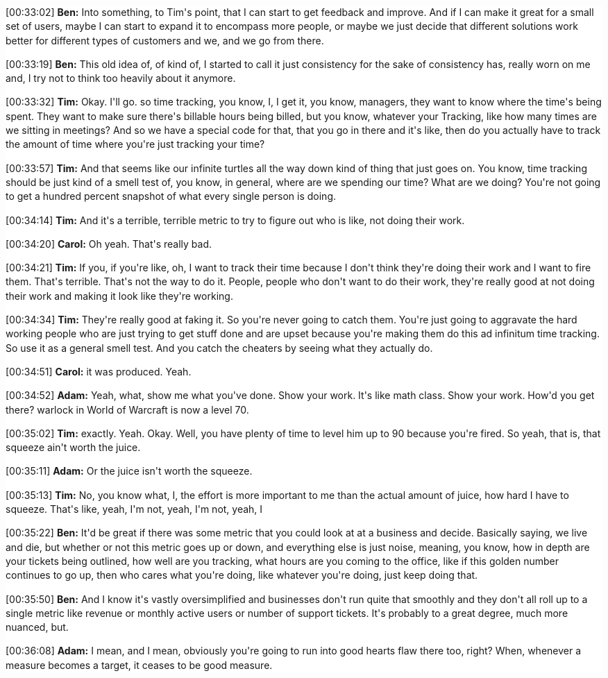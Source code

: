 [00:33:02] **Ben:** Into something, to Tim's point, that I can start to get feedback and improve. And if I can make it great for a small set of users, maybe I can start to expand it to encompass more people, or maybe we just decide that different solutions work better for different types of customers and we, and we go from there.

[00:33:19] **Ben:** This old idea of, of kind of, I started to call it just consistency for the sake of consistency has, really worn on me and, I try not to think too heavily about it anymore.

[00:33:32] **Tim:** Okay. I'll go. so time tracking, you know, I, I get it, you know, managers, they want to know where the time's being spent. They want to make sure there's billable hours being billed, but you know, whatever your Tracking, like how many times are we sitting in meetings? And so we have a special code for that, that you go in there and it's like, then do you actually have to track the amount of time where you're just tracking your time?

[00:33:57] **Tim:** And that seems like our infinite turtles all the way down kind of thing that just goes on. You know, time tracking should be just kind of a smell test of, you know, in general, where are we spending our time? What are we doing? You're not going to get a hundred percent snapshot of what every single person is doing.

[00:34:14] **Tim:** And it's a terrible, terrible metric to try to figure out who is like, not doing their work.

[00:34:20] **Carol:** Oh yeah. That's really bad.

[00:34:21] **Tim:** If you, if you're like, oh, I want to track their time because I don't think they're doing their work and I want to fire them. That's terrible. That's not the way to do it. People, people who don't want to do their work, they're really good at not doing their work and making it look like they're working.

[00:34:34] **Tim:** They're really good at faking it. So you're never going to catch them. You're just going to aggravate the hard working people who are just trying to get stuff done and are upset because you're making them do this ad infinitum time tracking. So use it as a general smell test. And you catch the cheaters by seeing what they actually do.

[00:34:51] **Carol:** it was produced. Yeah.

[00:34:52] **Adam:** Yeah, what, show me what you've done. Show your work. It's like math class. Show your work. How'd you get there? warlock in World of Warcraft is now a level 70.

[00:35:02] **Tim:** exactly. Yeah. Okay. Well, you have plenty of time to level him up to 90 because you're fired. So yeah, that is, that squeeze ain't worth the juice.

[00:35:11] **Adam:** Or the juice isn't worth the squeeze.

[00:35:13] **Tim:** No, you know what, I, the effort is more important to me than the actual amount of juice, how hard I have to squeeze. That's like, yeah, I'm not, yeah, I'm not, yeah, I

[00:35:22] **Ben:** It'd be great if there was some metric that you could look at at a business and decide. Basically saying, we live and die, but whether or not this metric goes up or down, and everything else is just noise, meaning, you know, how in depth are your tickets being outlined, how well are you tracking, what hours are you coming to the office, like if this golden number continues to go up, then who cares what you're doing, like whatever you're doing, just keep doing that.

[00:35:50] **Ben:** And I know it's vastly oversimplified and businesses don't run quite that smoothly and they don't all roll up to a single metric like revenue or monthly active users or number of support tickets. It's probably to a great degree, much more nuanced, but.

[00:36:08] **Adam:** I mean, and I mean, obviously you're going to run into good hearts flaw there too, right? When, whenever a measure becomes a target, it ceases to be good measure.


[working-code]: https://workingcode.dev/
[working-code-discord]: https://workingcode.dev/discord/
[working-code-instagram]: https://www.instagram.com/workingcodepod/
[working-code-patreon]: https://www.patreon.com/workingcodepod
[working-code-twitter]: https://twitter.com/WorkingCodePod
[github]: https://github.com/WorkingCodePod/workingcode/blob/main/src/episodes/195-when-the-juice-isnt-worth-the-squeeze.md
